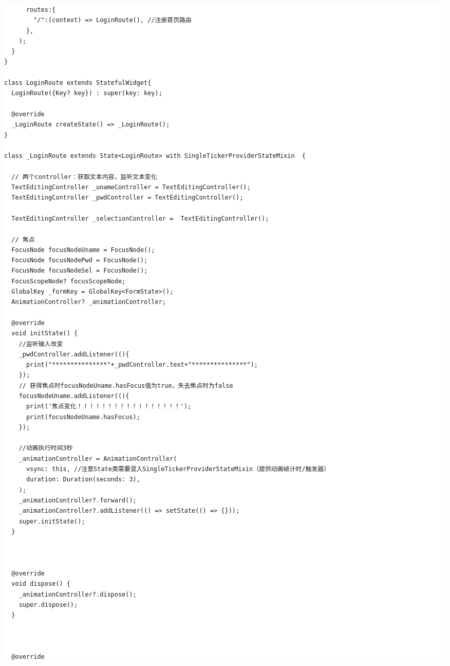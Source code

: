 ```
      routes:{  
        "/":(context) => LoginRoute(), //注册首页路由  
      },  
    );  
  }  
}  
  
class LoginRoute extends StatefulWidget{  
  LoginRoute({Key? key}) : super(key: key);  
  
  @override  
  _LoginRoute createState() => _LoginRoute();  
}  
  
class _LoginRoute extends State<LoginRoute> with SingleTickerProviderStateMixin  {  
  
  // 两个controller：获取文本内容，监听文本变化  
  TextEditingController _unameController = TextEditingController();  
  TextEditingController _pwdController = TextEditingController();  
  
  TextEditingController _selectionController =  TextEditingController();  
  
  // 焦点  
  FocusNode focusNodeUname = FocusNode();  
  FocusNode focusNodePwd = FocusNode();  
  FocusNode focusNodeSel = FocusNode();  
  FocusScopeNode? focusScopeNode;  
  GlobalKey _formKey = GlobalKey<FormState>();  
  AnimationController? _animationController;  
  
  @override  
  void initState() {  
    //监听输入改变  
    _pwdController.addListener((){  
      print("***************"+_pwdController.text+"***************");  
    });  
    // 获得焦点时focusNodeUname.hasFocus值为true，失去焦点时为false  
    focusNodeUname.addListener((){  
      print('焦点变化！！！！！！！！！！！！！！！！！');  
      print(focusNodeUname.hasFocus);  
    });  
  
    //动画执行时间3秒  
    _animationController = AnimationController(  
      vsync: this, //注意State类需要混入SingleTickerProviderStateMixin（提供动画帧计时/触发器）  
      duration: Duration(seconds: 3),  
    );  
    _animationController?.forward();  
    _animationController?.addListener(() => setState(() => {}));  
    super.initState();  
  }  
  
  
  
  @override  
  void dispose() {  
    _animationController?.dispose();  
    super.dispose();  
  }  
  
  
  
  @override  
```